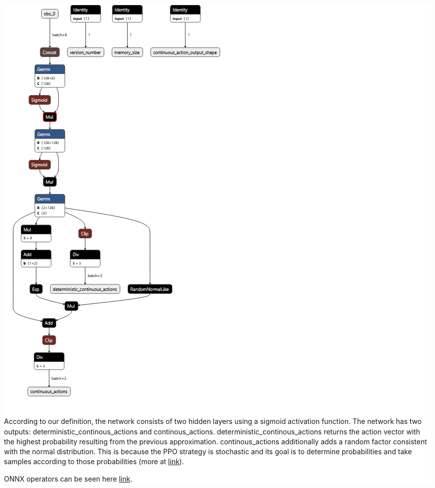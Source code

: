 ![siec](img/siec.png)

According to our definition, the network consists of two hidden layers using a sigmoid activation function. The network has two outputs: deterministic_continous_actions and continous_actions. deterministic_continous_actions returns the action vector with the highest probability resulting from the previous approximation. continous_actions additionally adds a random factor consistent with the normal distribution. This is because the PPO strategy is stochastic and its goal is to determine probabilities and take samples according to those probabilities (more at [link](https://github.com/Unity-Technologies/ml-agents/issues/2112)).

ONNX operators can be seen here [link](https://onnx.ai/onnx/operators/index.html).
